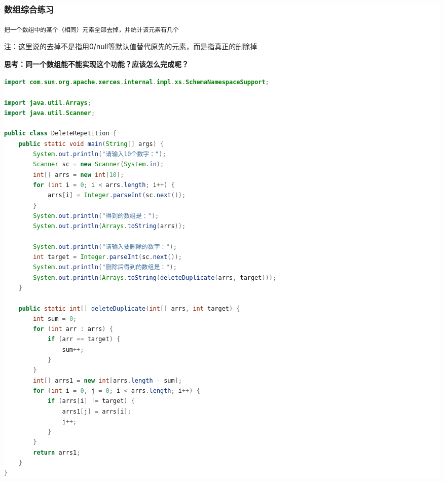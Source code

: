 ### 数组综合练习

```
把一个数组中的某个（相同）元素全部去掉，并统计该元素有几个
```

注：这里说的去掉不是指用0/null等默认值替代原先的元素，而是指真正的删除掉

**思考：同一个数组能不能实现这个功能？应该怎么完成呢？**

```java
import com.sun.org.apache.xerces.internal.impl.xs.SchemaNamespaceSupport;

import java.util.Arrays;
import java.util.Scanner;

public class DeleteRepetition {
    public static void main(String[] args) {
        System.out.println("请输入10个数字：");
        Scanner sc = new Scanner(System.in);
        int[] arrs = new int[10];
        for (int i = 0; i < arrs.length; i++) {
            arrs[i] = Integer.parseInt(sc.next());
        }
        System.out.println("得到的数组是：");
        System.out.println(Arrays.toString(arrs));

        System.out.println("请输入要删除的数字：");
        int target = Integer.parseInt(sc.next());
        System.out.println("删除后得到的数组是：");
        System.out.println(Arrays.toString(deleteDuplicate(arrs, target)));
    }

    public static int[] deleteDuplicate(int[] arrs, int target) {
        int sum = 0;
        for (int arr : arrs) {
            if (arr == target) {
                sum++;
            }
        }
        int[] arrs1 = new int[arrs.length - sum];
        for (int i = 0, j = 0; i < arrs.length; i++) {
            if (arrs[i] != target) {
                arrs1[j] = arrs[i];
                j++;
            }
        }
        return arrs1;
    }
}
```
